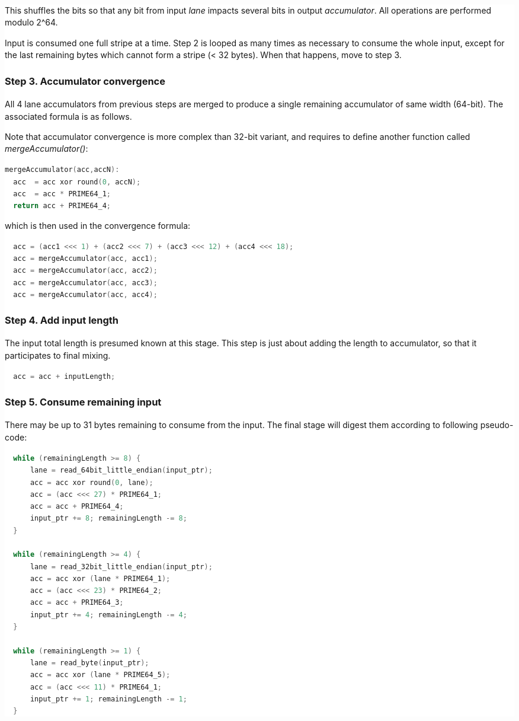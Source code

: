 This shuffles the bits so that any bit from input _lane_ impacts several bits in output _accumulator_. All operations are performed modulo 2^64.

Input is consumed one full stripe at a time. Step 2 is looped as many times as necessary to consume the whole input, except for the last remaining bytes which cannot form a stripe (< 32 bytes).
When that happens, move to step 3.

### Step 3. Accumulator convergence

All 4 lane accumulators from previous steps are merged to produce a single remaining accumulator of same width (64-bit). The associated formula is as follows.

Note that accumulator convergence is more complex than 32-bit variant, and requires to define another function called _mergeAccumulator()_:

```c
mergeAccumulator(acc,accN):
  acc  = acc xor round(0, accN);
  acc  = acc * PRIME64_1;
  return acc + PRIME64_4;
```

which is then used in the convergence formula:

```c
  acc = (acc1 <<< 1) + (acc2 <<< 7) + (acc3 <<< 12) + (acc4 <<< 18);
  acc = mergeAccumulator(acc, acc1);
  acc = mergeAccumulator(acc, acc2);
  acc = mergeAccumulator(acc, acc3);
  acc = mergeAccumulator(acc, acc4);
```

### Step 4. Add input length

The input total length is presumed known at this stage. This step is just about adding the length to accumulator, so that it participates to final mixing.

```c
  acc = acc + inputLength;
```

### Step 5. Consume remaining input

There may be up to 31 bytes remaining to consume from the input.
The final stage will digest them according to following pseudo-code:

```c
  while (remainingLength >= 8) {
      lane = read_64bit_little_endian(input_ptr);
      acc = acc xor round(0, lane);
      acc = (acc <<< 27) * PRIME64_1;
      acc = acc + PRIME64_4;
      input_ptr += 8; remainingLength -= 8;
  }

  while (remainingLength >= 4) {
      lane = read_32bit_little_endian(input_ptr);
      acc = acc xor (lane * PRIME64_1);
      acc = (acc <<< 23) * PRIME64_2;
      acc = acc + PRIME64_3;
      input_ptr += 4; remainingLength -= 4;
  }

  while (remainingLength >= 1) {
      lane = read_byte(input_ptr);
      acc = acc xor (lane * PRIME64_5);
      acc = (acc <<< 11) * PRIME64_1;
      input_ptr += 1; remainingLength -= 1;
  }
```